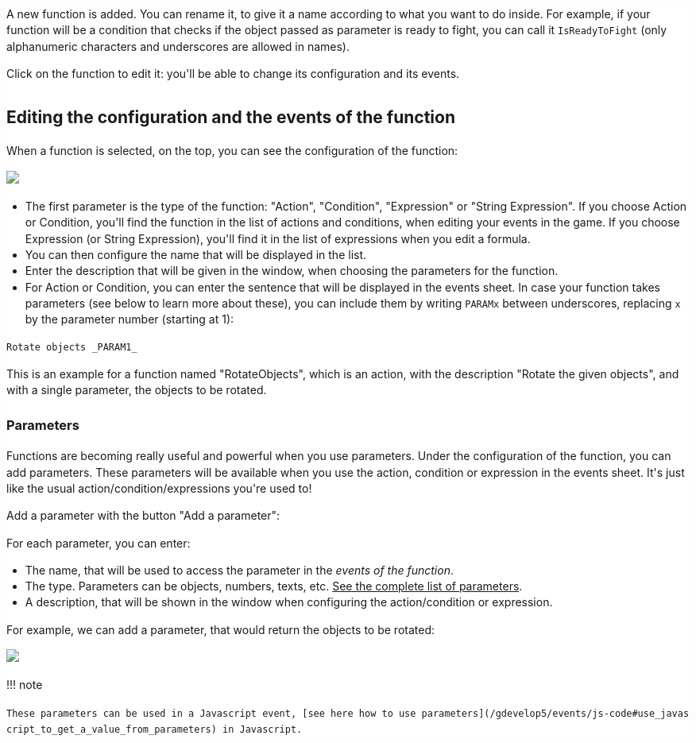 A new function is added. You can rename it, to give it a name according to what you want to do inside. For example, if your function will be a condition that checks if the object passed as parameter is ready to fight, you can call it `IsReadyToFight` (only alphanumeric characters and underscores are allowed in names).

Click on the function to edit it: you'll be able to change its configuration and its events.

## Editing the configuration and the events of the function

When a function is selected, on the top, you can see the configuration of the function:

![](/gdevelop5/events/functions/pasted/20221118-093605.png)

  * The first parameter is the type of the function: "Action", "Condition", "Expression" or "String Expression". If you choose Action or Condition, you'll find the function in the list of actions and conditions, when editing your events in the game. If you choose Expression (or String Expression), you'll find it in the list of expressions when you edit a formula.
  * You can then configure the name that will be displayed in the list.
  * Enter the description that will be given in the window, when choosing the parameters for the function.
  * For Action or Condition, you can enter the sentence that will be displayed in the events sheet. In case your function takes parameters (see below to learn more about these), you can include them by writing `PARAMx` between underscores, replacing `x` by the parameter number (starting at 1):

```text
Rotate objects _PARAM1_
```

This is an example for a function named "RotateObjects", which is an action, with the description "Rotate the given objects", and with a single parameter, the objects to be rotated.

### Parameters

Functions are becoming really useful and powerful when you use parameters. Under the configuration of the function, you can add parameters. These parameters will be available when you use the action, condition or expression in the events sheet. It's just like the usual action/condition/expressions you're used to!

Add a parameter with the button "Add a parameter":

For each parameter, you can enter:

  * The name, that will be used to access the parameter in the *events of the function*.
  * The type. Parameters can be objects, numbers, texts, etc. [See the complete list of parameters](/gdevelop5/events/functions/#references-of-parameters).
  * A description, that will be shown in the window when configuring the action/condition or expression.

For example, we can add a parameter, that would return the objects to be rotated:

![](/gdevelop5/events/functions/pasted/20221118-093700.png)

!!! note

    These parameters can be used in a Javascript event, [see here how to use parameters](/gdevelop5/events/js-code#use_javascript_to_get_a_value_from_parameters) in Javascript.
